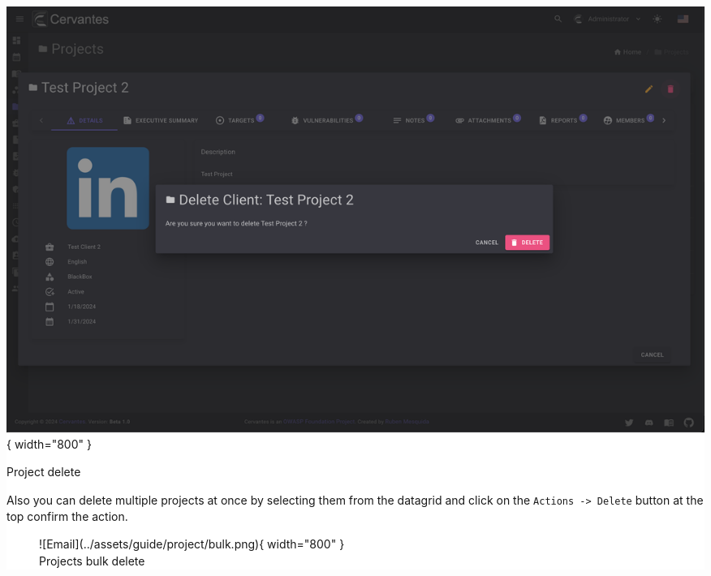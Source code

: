   ![Email](../assets/guide/project/delete.png){ width="800" }
  <figcaption>Project delete</figcaption>
</figure>

Also you can delete multiple projects at once by selecting them from the datagrid and click on the `Actions -> Delete` button at the top  confirm the action.

<figure markdown>
  ![Email](../assets/guide/project/bulk.png){ width="800" }
  <figcaption>Projects bulk delete</figcaption>
</figure>